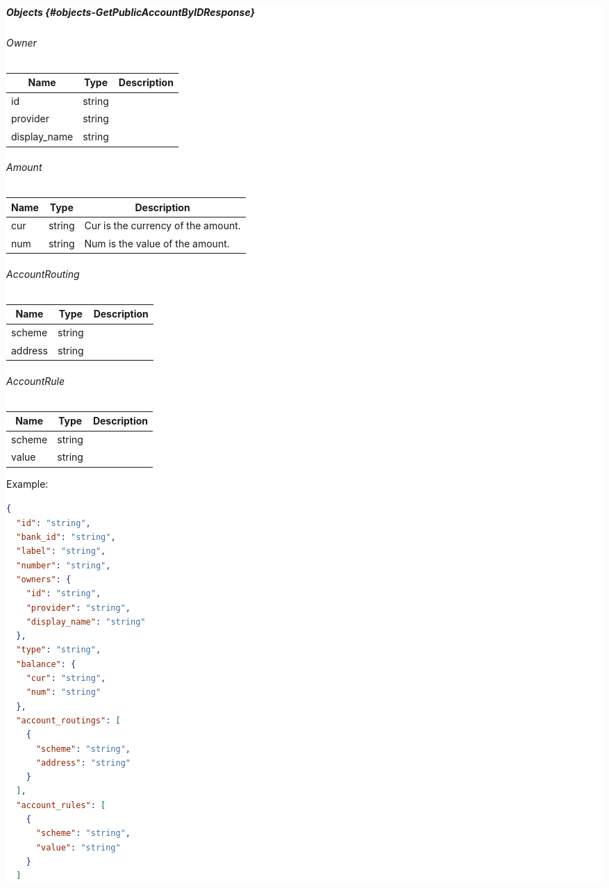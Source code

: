 
##### Objects {#objects-GetPublicAccountByIDResponse}

###### Owner

| Name         | Type   | Description |
|--------------|--------|-------------|
| id           | string |             |
| provider     | string |             |
| display_name | string |             |

###### Amount

| Name | Type   | Description                        |
|------|--------|------------------------------------|
| cur  | string | Cur is the currency of the amount. |
| num  | string | Num is the value of the amount.    |

###### AccountRouting

| Name    | Type   | Description |
|---------|--------|-------------|
| scheme  | string |             |
| address | string |             |

###### AccountRule

| Name   | Type   | Description |
|--------|--------|-------------|
| scheme | string |             |
| value  | string |             |

Example:

```json
{
  "id": "string",
  "bank_id": "string",
  "label": "string",
  "number": "string",
  "owners": {
    "id": "string",
    "provider": "string",
    "display_name": "string"
  },
  "type": "string",
  "balance": {
    "cur": "string",
    "num": "string"
  },
  "account_routings": [
    {
      "scheme": "string",
      "address": "string"
    }
  ],
  "account_rules": [
    {
      "scheme": "string",
      "value": "string"
    }
  ]
```